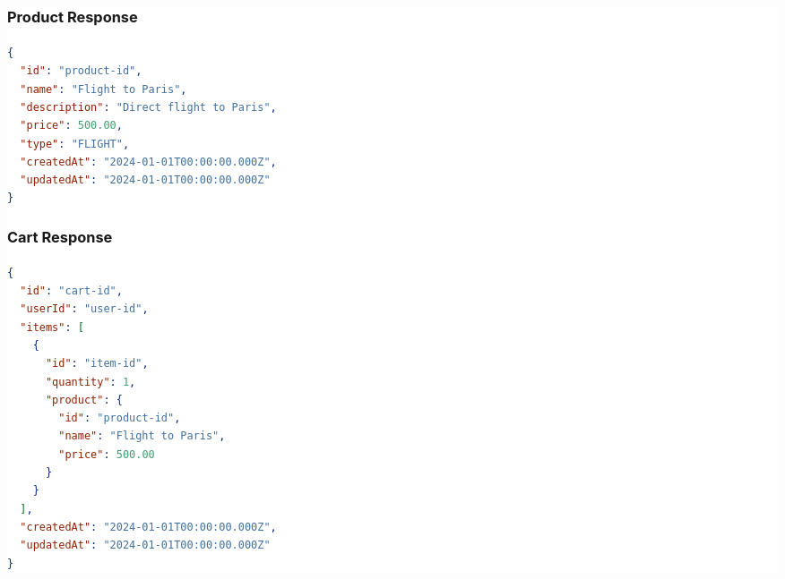 ### Product Response
```json
{
  "id": "product-id",
  "name": "Flight to Paris",
  "description": "Direct flight to Paris",
  "price": 500.00,
  "type": "FLIGHT",
  "createdAt": "2024-01-01T00:00:00.000Z",
  "updatedAt": "2024-01-01T00:00:00.000Z"
}
```

### Cart Response
```json
{
  "id": "cart-id",
  "userId": "user-id",
  "items": [
    {
      "id": "item-id",
      "quantity": 1,
      "product": {
        "id": "product-id",
        "name": "Flight to Paris",
        "price": 500.00
      }
    }
  ],
  "createdAt": "2024-01-01T00:00:00.000Z",
  "updatedAt": "2024-01-01T00:00:00.000Z"
}
``` 
